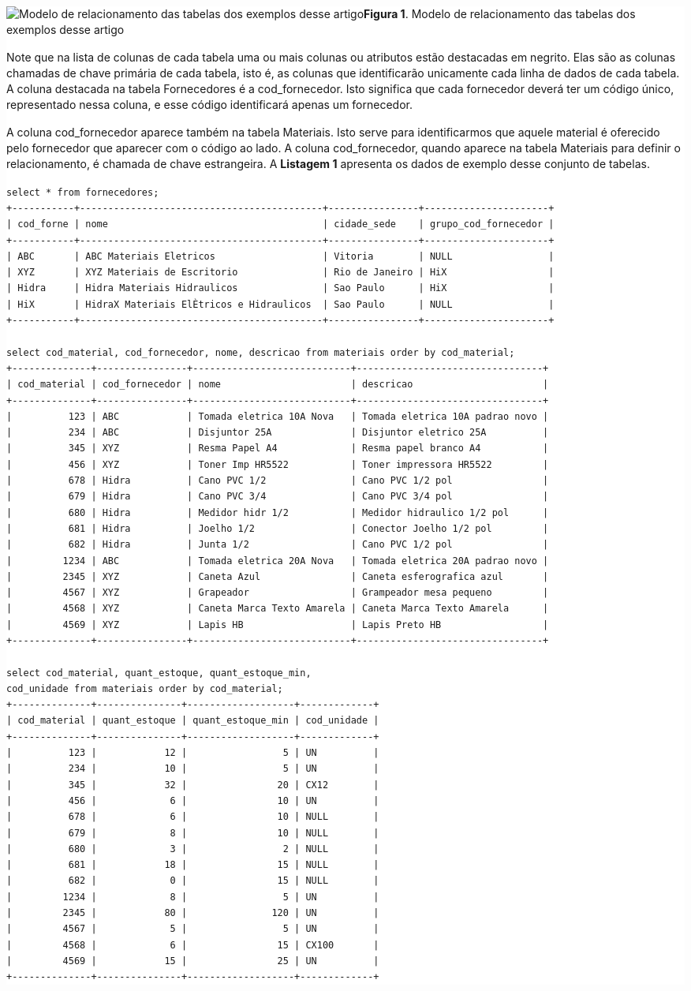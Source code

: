 ![Modelo de relacionamento das tabelas dos exemplos desse artigo](https://arquivo.devmedia.com.br/REVISTAS/sql/imagens/132/4/1.png)**Figura 1**. Modelo de relacionamento das tabelas dos exemplos desse artigo

Note que na lista de colunas de cada tabela uma ou mais colunas ou atributos estão destacadas em negrito. Elas são as colunas chamadas de chave primária de cada tabela, isto é, as colunas que identificarão unicamente cada linha de dados de cada tabela. A coluna destacada na tabela Fornecedores é a cod_fornecedor. Isto significa que cada fornecedor deverá ter um código único, representado nessa coluna, e esse código identificará apenas um fornecedor.

A coluna cod_fornecedor aparece também na tabela Materiais. Isto serve para identificarmos que aquele material é oferecido pelo fornecedor que aparecer com o código ao lado. A coluna cod_fornecedor, quando aparece na tabela Materiais para definir o relacionamento, é chamada de chave estrangeira. A **Listagem 1** apresenta os dados de exemplo desse conjunto de tabelas.

```
select * from fornecedores;
+-----------+-------------------------------------------+----------------+----------------------+
| cod_forne | nome                                      | cidade_sede    | grupo_cod_fornecedor |
+-----------+-------------------------------------------+----------------+----------------------+
| ABC       | ABC Materiais Eletricos                   | Vitoria        | NULL                 |
| XYZ       | XYZ Materiais de Escritorio               | Rio de Janeiro | HiX                  |
| Hidra     | Hidra Materiais Hidraulicos               | Sao Paulo      | HiX                  |
| HiX       | HidraX Materiais ElÈtricos e Hidraulicos  | Sao Paulo      | NULL                 |
+-----------+-------------------------------------------+----------------+----------------------+

select cod_material, cod_fornecedor, nome, descricao from materiais order by cod_material;
+--------------+----------------+----------------------------+---------------------------------+
| cod_material | cod_fornecedor | nome                       | descricao                       |
+--------------+----------------+----------------------------+---------------------------------+
|          123 | ABC            | Tomada eletrica 10A Nova   | Tomada eletrica 10A padrao novo |
|          234 | ABC            | Disjuntor 25A              | Disjuntor eletrico 25A          |
|          345 | XYZ            | Resma Papel A4             | Resma papel branco A4           |
|          456 | XYZ            | Toner Imp HR5522           | Toner impressora HR5522         |
|          678 | Hidra          | Cano PVC 1/2               | Cano PVC 1/2 pol                |
|          679 | Hidra          | Cano PVC 3/4               | Cano PVC 3/4 pol                |
|          680 | Hidra          | Medidor hidr 1/2           | Medidor hidraulico 1/2 pol      |
|          681 | Hidra          | Joelho 1/2                 | Conector Joelho 1/2 pol         |
|          682 | Hidra          | Junta 1/2                  | Cano PVC 1/2 pol                |
|         1234 | ABC            | Tomada eletrica 20A Nova   | Tomada eletrica 20A padrao novo |
|         2345 | XYZ            | Caneta Azul                | Caneta esferografica azul       |
|         4567 | XYZ            | Grapeador                  | Grampeador mesa pequeno         |
|         4568 | XYZ            | Caneta Marca Texto Amarela | Caneta Marca Texto Amarela      |
|         4569 | XYZ            | Lapis HB                   | Lapis Preto HB                  |
+--------------+----------------+----------------------------+---------------------------------+

select cod_material, quant_estoque, quant_estoque_min,
cod_unidade from materiais order by cod_material;
+--------------+---------------+-------------------+-------------+
| cod_material | quant_estoque | quant_estoque_min | cod_unidade |
+--------------+---------------+-------------------+-------------+
|          123 |            12 |                 5 | UN          |
|          234 |            10 |                 5 | UN          |
|          345 |            32 |                20 | CX12        |
|          456 |             6 |                10 | UN          |
|          678 |             6 |                10 | NULL        |
|          679 |             8 |                10 | NULL        |
|          680 |             3 |                 2 | NULL        |
|          681 |            18 |                15 | NULL        |
|          682 |             0 |                15 | NULL        |
|         1234 |             8 |                 5 | UN          |
|         2345 |            80 |               120 | UN          |
|         4567 |             5 |                 5 | UN          |
|         4568 |             6 |                15 | CX100       |
|         4569 |            15 |                25 | UN          |
+--------------+---------------+-------------------+-------------+
```
